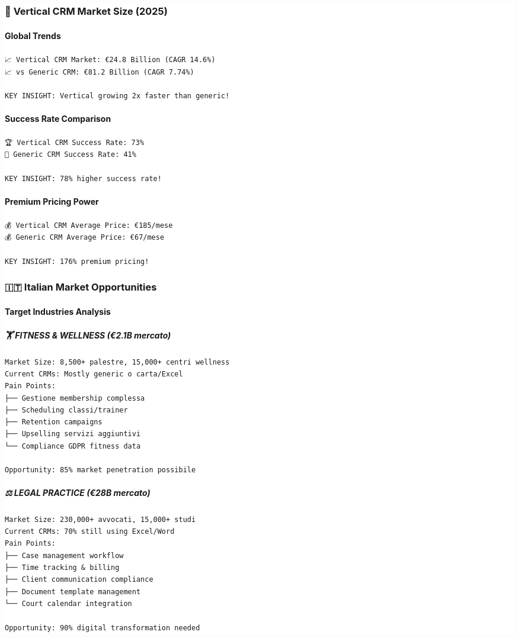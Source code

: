 ### 🎯 **Vertical CRM Market Size (2025)**

#### **Global Trends**
```
📈 Vertical CRM Market: €24.8 Billion (CAGR 14.6%)
📈 vs Generic CRM: €81.2 Billion (CAGR 7.74%)

KEY INSIGHT: Vertical growing 2x faster than generic!
```

#### **Success Rate Comparison**
```
🏆 Vertical CRM Success Rate: 73%
🔻 Generic CRM Success Rate: 41%

KEY INSIGHT: 78% higher success rate!
```

#### **Premium Pricing Power**
```
💰 Vertical CRM Average Price: €185/mese
💰 Generic CRM Average Price: €67/mese

KEY INSIGHT: 176% premium pricing!
```

### 🇮🇹 **Italian Market Opportunities**

#### **Target Industries Analysis**

##### **🏋️ FITNESS & WELLNESS (€2.1B mercato)**
```
Market Size: 8,500+ palestre, 15,000+ centri wellness
Current CRMs: Mostly generic o carta/Excel
Pain Points:
├── Gestione membership complessa
├── Scheduling classi/trainer
├── Retention campaigns
├── Upselling servizi aggiuntivi
└── Compliance GDPR fitness data

Opportunity: 85% market penetration possibile
```

##### **⚖️ LEGAL PRACTICE (€28B mercato)**
```
Market Size: 230,000+ avvocati, 15,000+ studi
Current CRMs: 70% still using Excel/Word
Pain Points:
├── Case management workflow
├── Time tracking & billing
├── Client communication compliance
├── Document template management
└── Court calendar integration

Opportunity: 90% digital transformation needed
```
